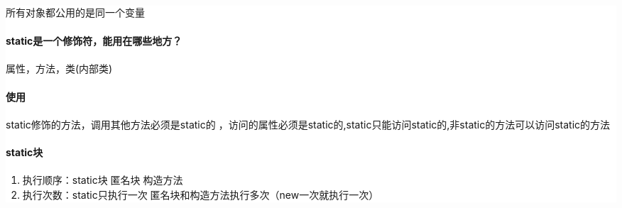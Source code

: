 所有对象都公用的是同一个变量
#### static是一个修饰符，能用在哪些地方？
属性，方法，类(内部类)
#### 使用
static修饰的方法，调用其他方法必须是static的 ，访问的属性必须是static的,static只能访问static的,非static的方法可以访问static的方法
#### static块
1. 执行顺序：static块    匿名块    构造方法
2. 执行次数：static只执行一次   匿名块和构造方法执行多次（new一次就执行一次）
